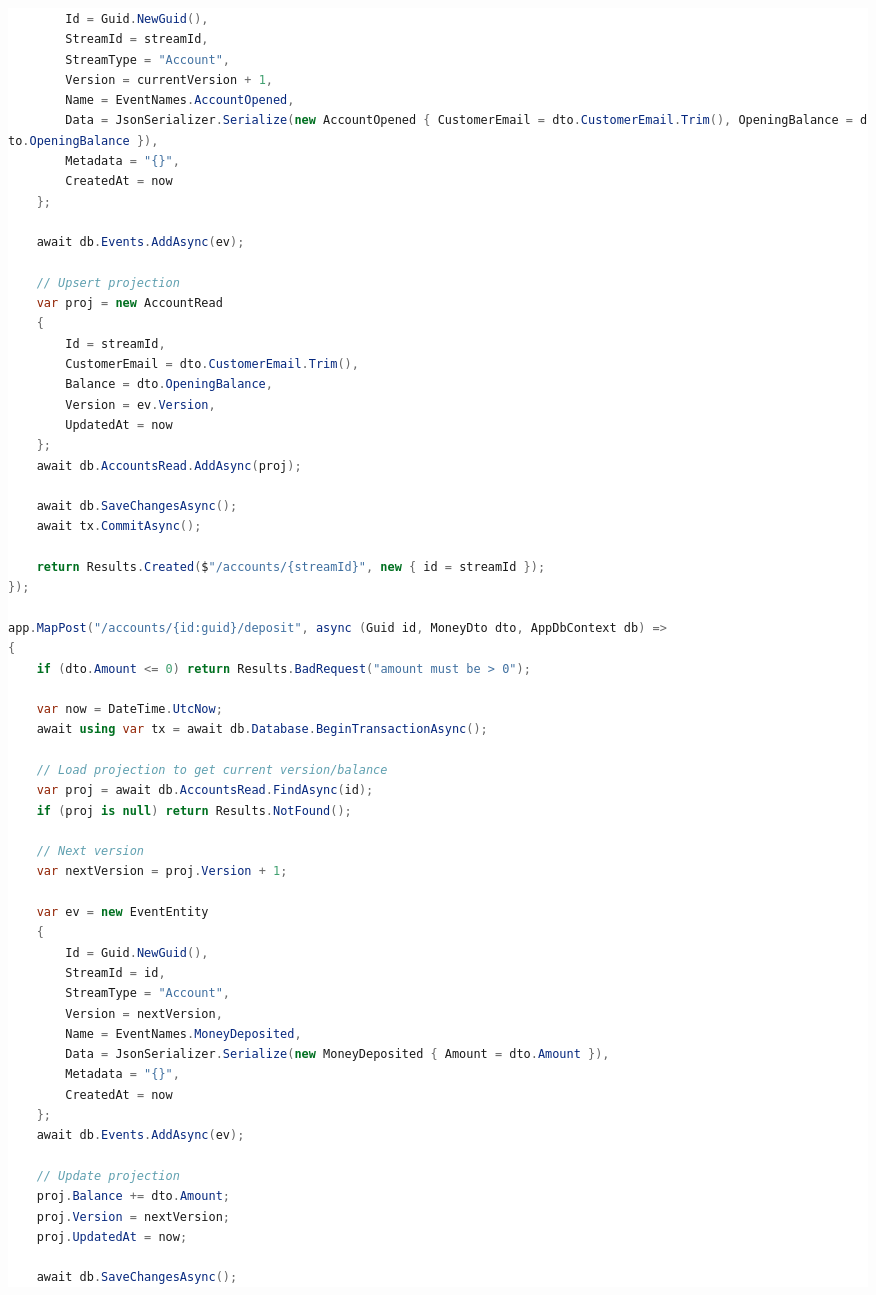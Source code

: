 ```csharp
        Id = Guid.NewGuid(),
        StreamId = streamId,
        StreamType = "Account",
        Version = currentVersion + 1,
        Name = EventNames.AccountOpened,
        Data = JsonSerializer.Serialize(new AccountOpened { CustomerEmail = dto.CustomerEmail.Trim(), OpeningBalance = dto.OpeningBalance }),
        Metadata = "{}",
        CreatedAt = now
    };

    await db.Events.AddAsync(ev);

    // Upsert projection
    var proj = new AccountRead
    {
        Id = streamId,
        CustomerEmail = dto.CustomerEmail.Trim(),
        Balance = dto.OpeningBalance,
        Version = ev.Version,
        UpdatedAt = now
    };
    await db.AccountsRead.AddAsync(proj);

    await db.SaveChangesAsync();
    await tx.CommitAsync();

    return Results.Created($"/accounts/{streamId}", new { id = streamId });
});

app.MapPost("/accounts/{id:guid}/deposit", async (Guid id, MoneyDto dto, AppDbContext db) =>
{
    if (dto.Amount <= 0) return Results.BadRequest("amount must be > 0");

    var now = DateTime.UtcNow;
    await using var tx = await db.Database.BeginTransactionAsync();

    // Load projection to get current version/balance
    var proj = await db.AccountsRead.FindAsync(id);
    if (proj is null) return Results.NotFound();

    // Next version
    var nextVersion = proj.Version + 1;

    var ev = new EventEntity
    {
        Id = Guid.NewGuid(),
        StreamId = id,
        StreamType = "Account",
        Version = nextVersion,
        Name = EventNames.MoneyDeposited,
        Data = JsonSerializer.Serialize(new MoneyDeposited { Amount = dto.Amount }),
        Metadata = "{}",
        CreatedAt = now
    };
    await db.Events.AddAsync(ev);

    // Update projection
    proj.Balance += dto.Amount;
    proj.Version = nextVersion;
    proj.UpdatedAt = now;

    await db.SaveChangesAsync();
```